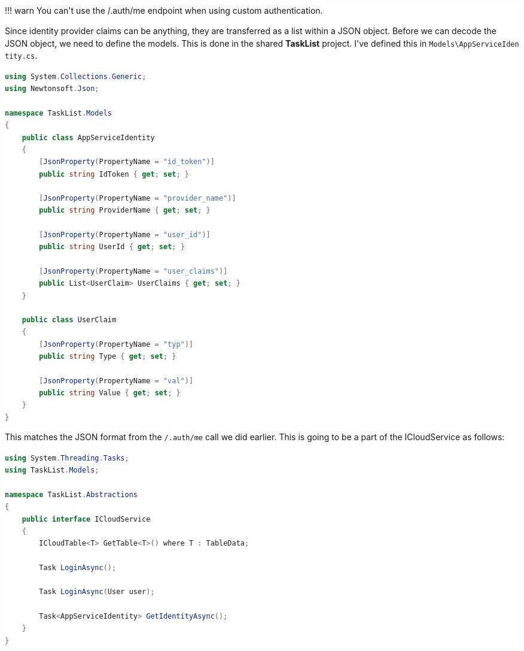 !!! warn
    You can't use the /.auth/me endpoint when using custom authentication.

Since identity provider claims can be anything, they are transferred as a list within a JSON object.  Before we can
decode the JSON object, we need to define the models.  This is done in the shared **TaskList** project.  I've defined
this in `Models\AppServiceIdentity.cs`.

```csharp
using System.Collections.Generic;
using Newtonsoft.Json;

namespace TaskList.Models
{
    public class AppServiceIdentity
    {
        [JsonProperty(PropertyName = "id_token")]
        public string IdToken { get; set; }

        [JsonProperty(PropertyName = "provider_name")]
        public string ProviderName { get; set; }

        [JsonProperty(PropertyName = "user_id")]
        public string UserId { get; set; }

        [JsonProperty(PropertyName = "user_claims")]
        public List<UserClaim> UserClaims { get; set; }
    }

    public class UserClaim
    {
        [JsonProperty(PropertyName = "typ")]
        public string Type { get; set; }

        [JsonProperty(PropertyName = "val")]
        public string Value { get; set; }
    }
}
```

This matches the JSON format from the `/.auth/me` call we did earlier.   This is going to be a part of the
ICloudService as follows:

```csharp
using System.Threading.Tasks;
using TaskList.Models;

namespace TaskList.Abstractions
{
    public interface ICloudService
    {
        ICloudTable<T> GetTable<T>() where T : TableData;

        Task LoginAsync();

        Task LoginAsync(User user);

        Task<AppServiceIdentity> GetIdentityAsync();
    }
}
```


[img55]: img/user-identity.PNG
[img56]: img/user-claims.PNG
[img57]: img/auth-me.PNG
[img59]: img/aad-add-key.PNG
[img60]: img/aad-resource-explorer.PNG
[portal]: https://portal.azure.com/
[classic-portal]: https://manage.windowsazure.com/